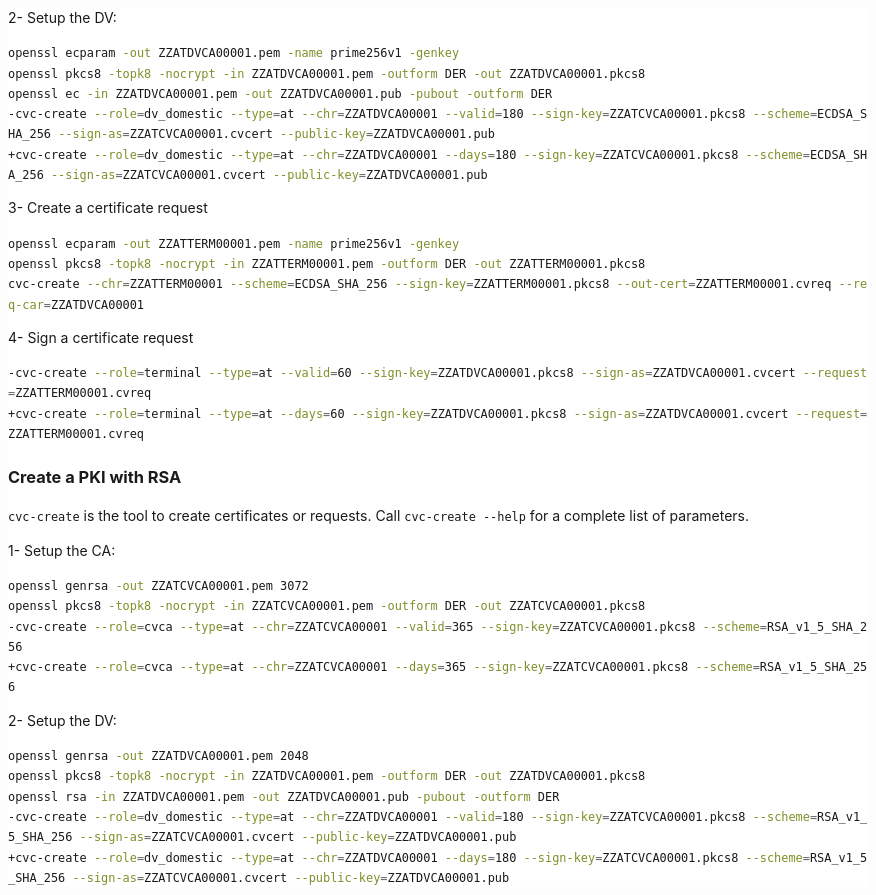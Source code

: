 ```
 ```
 
 2- Setup the DV:
 ```bash
 openssl ecparam -out ZZATDVCA00001.pem -name prime256v1 -genkey
 openssl pkcs8 -topk8 -nocrypt -in ZZATDVCA00001.pem -outform DER -out ZZATDVCA00001.pkcs8
 openssl ec -in ZZATDVCA00001.pem -out ZZATDVCA00001.pub -pubout -outform DER
-cvc-create --role=dv_domestic --type=at --chr=ZZATDVCA00001 --valid=180 --sign-key=ZZATCVCA00001.pkcs8 --scheme=ECDSA_SHA_256 --sign-as=ZZATCVCA00001.cvcert --public-key=ZZATDVCA00001.pub
+cvc-create --role=dv_domestic --type=at --chr=ZZATDVCA00001 --days=180 --sign-key=ZZATCVCA00001.pkcs8 --scheme=ECDSA_SHA_256 --sign-as=ZZATCVCA00001.cvcert --public-key=ZZATDVCA00001.pub
 ```
 
 3- Create a certificate request
 ```bash
 openssl ecparam -out ZZATTERM00001.pem -name prime256v1 -genkey
 openssl pkcs8 -topk8 -nocrypt -in ZZATTERM00001.pem -outform DER -out ZZATTERM00001.pkcs8
 cvc-create --chr=ZZATTERM00001 --scheme=ECDSA_SHA_256 --sign-key=ZZATTERM00001.pkcs8 --out-cert=ZZATTERM00001.cvreq --req-car=ZZATDVCA00001
 ```
 
 4- Sign a certificate request
 ```bash
-cvc-create --role=terminal --type=at --valid=60 --sign-key=ZZATDVCA00001.pkcs8 --sign-as=ZZATDVCA00001.cvcert --request=ZZATTERM00001.cvreq
+cvc-create --role=terminal --type=at --days=60 --sign-key=ZZATDVCA00001.pkcs8 --sign-as=ZZATDVCA00001.cvcert --request=ZZATTERM00001.cvreq
 ```
 
 ### Create a PKI with RSA
 
 `cvc-create` is the tool to create certificates or requests. Call `cvc-create --help` for a complete list of parameters.
 
 1- Setup the CA:
 ```bash
 openssl genrsa -out ZZATCVCA00001.pem 3072
 openssl pkcs8 -topk8 -nocrypt -in ZZATCVCA00001.pem -outform DER -out ZZATCVCA00001.pkcs8
-cvc-create --role=cvca --type=at --chr=ZZATCVCA00001 --valid=365 --sign-key=ZZATCVCA00001.pkcs8 --scheme=RSA_v1_5_SHA_256
+cvc-create --role=cvca --type=at --chr=ZZATCVCA00001 --days=365 --sign-key=ZZATCVCA00001.pkcs8 --scheme=RSA_v1_5_SHA_256
 ```
 
 2- Setup the DV:
 ```bash
 openssl genrsa -out ZZATDVCA00001.pem 2048
 openssl pkcs8 -topk8 -nocrypt -in ZZATDVCA00001.pem -outform DER -out ZZATDVCA00001.pkcs8
 openssl rsa -in ZZATDVCA00001.pem -out ZZATDVCA00001.pub -pubout -outform DER
-cvc-create --role=dv_domestic --type=at --chr=ZZATDVCA00001 --valid=180 --sign-key=ZZATCVCA00001.pkcs8 --scheme=RSA_v1_5_SHA_256 --sign-as=ZZATCVCA00001.cvcert --public-key=ZZATDVCA00001.pub
+cvc-create --role=dv_domestic --type=at --chr=ZZATDVCA00001 --days=180 --sign-key=ZZATCVCA00001.pkcs8 --scheme=RSA_v1_5_SHA_256 --sign-as=ZZATCVCA00001.cvcert --public-key=ZZATDVCA00001.pub
 ```
 